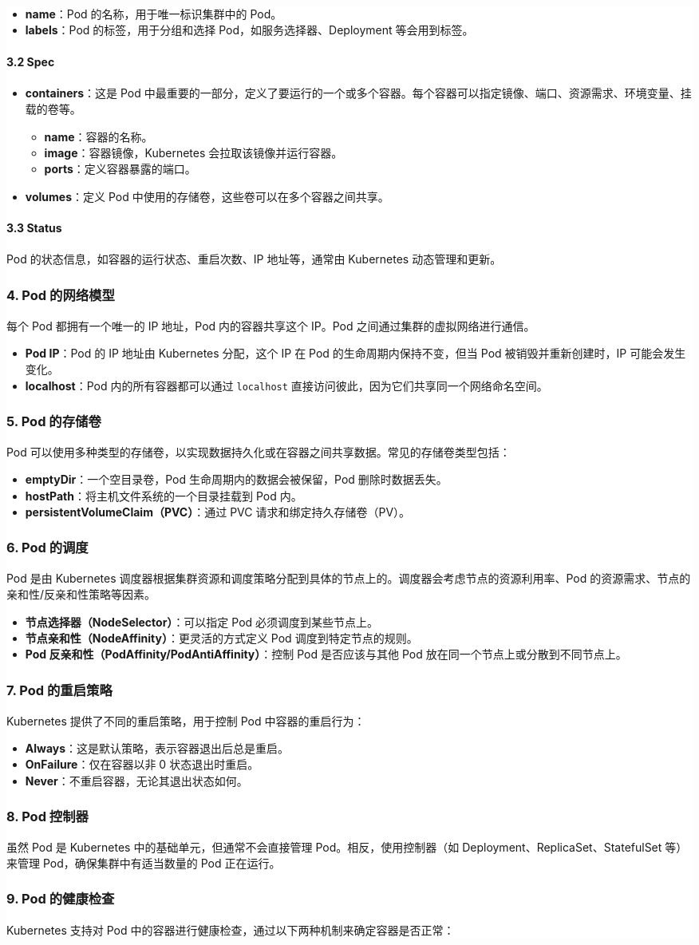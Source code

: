 - **name**：Pod 的名称，用于唯一标识集群中的 Pod。
- **labels**：Pod 的标签，用于分组和选择 Pod，如服务选择器、Deployment 等会用到标签。

#### 3.2 Spec

- **containers**：这是 Pod 中最重要的一部分，定义了要运行的一个或多个容器。每个容器可以指定镜像、端口、资源需求、环境变量、挂载的卷等。
  
  - **name**：容器的名称。
  - **image**：容器镜像，Kubernetes 会拉取该镜像并运行容器。
  - **ports**：定义容器暴露的端口。

- **volumes**：定义 Pod 中使用的存储卷，这些卷可以在多个容器之间共享。

#### 3.3 Status

Pod 的状态信息，如容器的运行状态、重启次数、IP 地址等，通常由 Kubernetes 动态管理和更新。

### 4. Pod 的网络模型

每个 Pod 都拥有一个唯一的 IP 地址，Pod 内的容器共享这个 IP。Pod 之间通过集群的虚拟网络进行通信。

- **Pod IP**：Pod 的 IP 地址由 Kubernetes 分配，这个 IP 在 Pod 的生命周期内保持不变，但当 Pod 被销毁并重新创建时，IP 可能会发生变化。
- **localhost**：Pod 内的所有容器都可以通过 `localhost` 直接访问彼此，因为它们共享同一个网络命名空间。

### 5. Pod 的存储卷

Pod 可以使用多种类型的存储卷，以实现数据持久化或在容器之间共享数据。常见的存储卷类型包括：

- **emptyDir**：一个空目录卷，Pod 生命周期内的数据会被保留，Pod 删除时数据丢失。
- **hostPath**：将主机文件系统的一个目录挂载到 Pod 内。
- **persistentVolumeClaim（PVC）**：通过 PVC 请求和绑定持久存储卷（PV）。

### 6. Pod 的调度

Pod 是由 Kubernetes 调度器根据集群资源和调度策略分配到具体的节点上的。调度器会考虑节点的资源利用率、Pod 的资源需求、节点的亲和性/反亲和性策略等因素。

- **节点选择器（NodeSelector）**：可以指定 Pod 必须调度到某些节点上。
- **节点亲和性（NodeAffinity）**：更灵活的方式定义 Pod 调度到特定节点的规则。
- **Pod 反亲和性（PodAffinity/PodAntiAffinity）**：控制 Pod 是否应该与其他 Pod 放在同一个节点上或分散到不同节点上。

### 7. Pod 的重启策略

Kubernetes 提供了不同的重启策略，用于控制 Pod 中容器的重启行为：

- **Always**：这是默认策略，表示容器退出后总是重启。
- **OnFailure**：仅在容器以非 0 状态退出时重启。
- **Never**：不重启容器，无论其退出状态如何。

### 8. Pod 控制器

虽然 Pod 是 Kubernetes 中的基础单元，但通常不会直接管理 Pod。相反，使用控制器（如 Deployment、ReplicaSet、StatefulSet 等）来管理 Pod，确保集群中有适当数量的 Pod 正在运行。

### 9. Pod 的健康检查

Kubernetes 支持对 Pod 中的容器进行健康检查，通过以下两种机制来确定容器是否正常：
